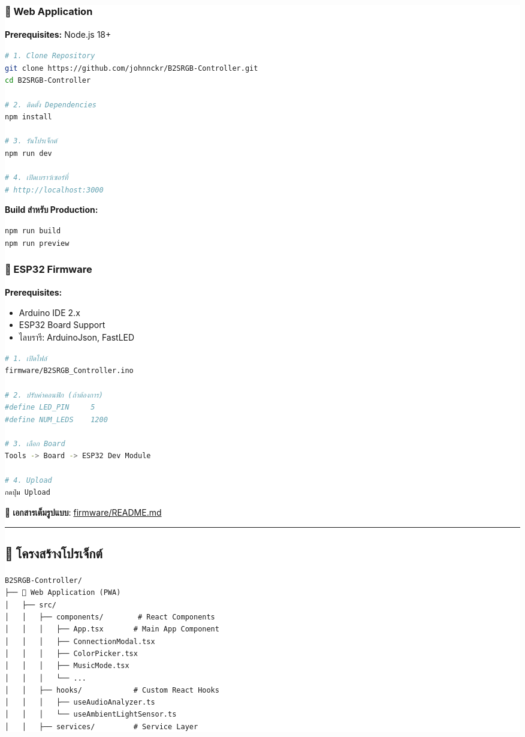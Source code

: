 ### 📱 Web Application

**Prerequisites:** Node.js 18+

```bash
# 1. Clone Repository
git clone https://github.com/johnnckr/B2SRGB-Controller.git
cd B2SRGB-Controller

# 2. ติดตั้ง Dependencies
npm install

# 3. รันโปรเจ็กต์
npm run dev

# 4. เปิดเบราว์เซอร์ที่
# http://localhost:3000
```

**Build สำหรับ Production:**
```bash
npm run build
npm run preview
```

### 🔌 ESP32 Firmware

**Prerequisites:** 
- Arduino IDE 2.x
- ESP32 Board Support
- ไลบรารี: ArduinoJson, FastLED

```bash
# 1. เปิดไฟล์
firmware/B2SRGB_Controller.ino

# 2. ปรับค่าคอนฟิก (ถ้าต้องการ)
#define LED_PIN     5
#define NUM_LEDS    1200

# 3. เลือก Board
Tools -> Board -> ESP32 Dev Module

# 4. Upload
กดปุ่ม Upload
```

📖 **เอกสารเต็มรูปแบบ**: [firmware/README.md](firmware/README.md)

---

## 📂 โครงสร้างโปรเจ็กต์

```
B2SRGB-Controller/
├── 📱 Web Application (PWA)
│   ├── src/
│   │   ├── components/        # React Components
│   │   │   ├── App.tsx       # Main App Component
│   │   │   ├── ConnectionModal.tsx
│   │   │   ├── ColorPicker.tsx
│   │   │   ├── MusicMode.tsx
│   │   │   └── ...
│   │   ├── hooks/            # Custom React Hooks
│   │   │   ├── useAudioAnalyzer.ts
│   │   │   └── useAmbientLightSensor.ts
│   │   ├── services/         # Service Layer
```